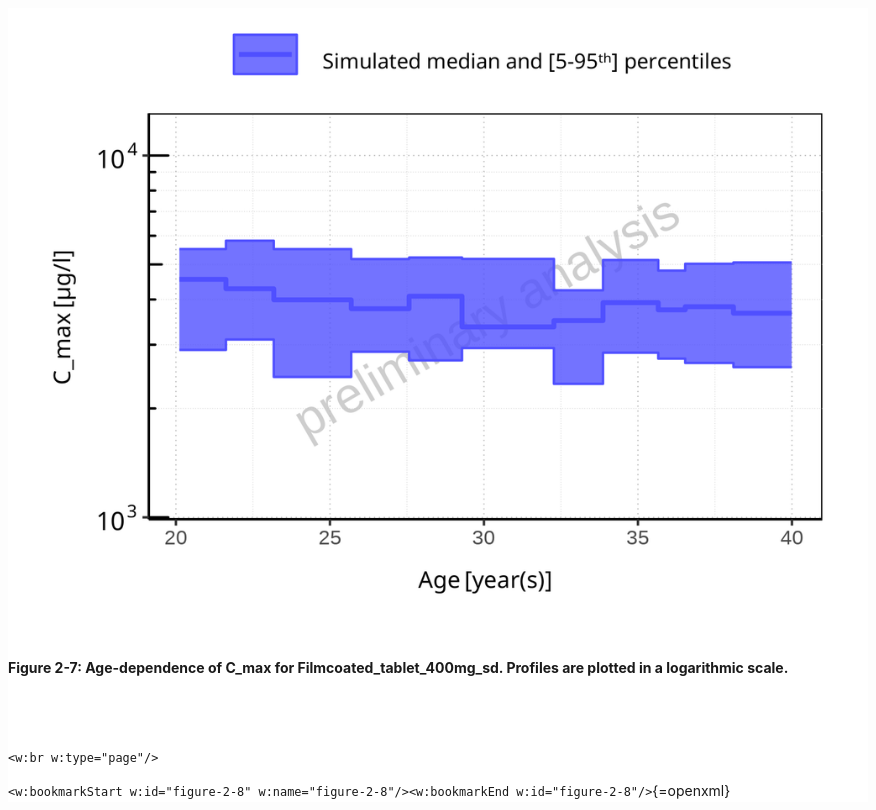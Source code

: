 ![](PKAnalysis/9_pk_parameters_Organism_Age_C_max_log.png)



**Figure 2-7: Age-dependence of C_max for Filmcoated_tablet_400mg_sd. Profiles are plotted in a logarithmic scale.**


<br>
<br>


```{=openxml}
<w:br w:type="page"/>
```

`<w:bookmarkStart w:id="figure-2-8" w:name="figure-2-8"/><w:bookmarkEnd w:id="figure-2-8"/>`{=openxml}
